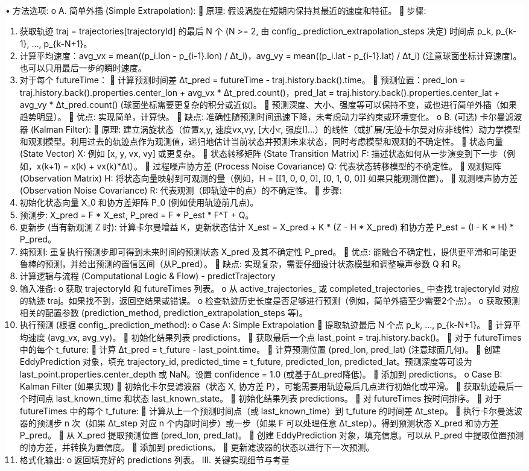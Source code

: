 •	方法选项:
o	A. 简单外插 (Simple Extrapolation):
	原理: 假设涡旋在短期内保持其最近的速度和特征。
	步骤:
1.	获取轨迹 traj = trajectories[trajectoryId] 的最后 N 个 (N >= 2, 由 config_.prediction_extrapolation_steps 决定) 时间点 p_k, p_{k-1}, ..., p_{k-N+1}。
2.	计算平均速度：avg_vx = mean((p_i.lon - p_{i-1}.lon) / Δt_i)，avg_vy = mean((p_i.lat - p_{i-1}.lat) / Δt_i) (注意球面坐标计算速度)。也可以只用最后一步的瞬时速度。
3.	对于每个 futureTime：
	计算预测时间差 Δt_pred = futureTime - traj.history.back().time。
	预测位置：pred_lon = traj.history.back().properties.center_lon + avg_vx * Δt_pred.count()，pred_lat = traj.history.back().properties.center_lat + avg_vy * Δt_pred.count() (球面坐标需要更复杂的积分或近似)。
	预测深度、大小、强度等可以保持不变，或也进行简单外插（如果趋势明显）。
	优点: 实现简单，计算快。
	缺点: 准确性随预测时间迅速下降，未考虑动力学约束或环境变化。
o	B. (可选) 卡尔曼滤波器 (Kalman Filter):
	原理: 建立涡旋状态（位置x,y, 速度vx,vy, [大小r, 强度I]...）的线性（或扩展/无迹卡尔曼对应非线性）动力学模型和观测模型。利用过去的轨迹点作为观测值，递归地估计当前状态并预测未来状态，同时考虑模型和观测的不确定性。
	状态向量 (State Vector) X: 例如 [x, y, vx, vy] 或更复杂。
	状态转移矩阵 (State Transition Matrix) F: 描述状态如何从一步演变到下一步（例如，x(k+1) = x(k) + vx(k)*Δt）。
	过程噪声协方差 (Process Noise Covariance) Q: 代表状态转移模型的不确定性。
	观测矩阵 (Observation Matrix) H: 将状态向量映射到可观测的量（例如，H = [[1, 0, 0, 0], [0, 1, 0, 0]] 如果只能观测位置）。
	观测噪声协方差 (Observation Noise Covariance) R: 代表观测（即轨迹中的点）的不确定性。
	步骤:
1.	初始化状态向量 X_0 和协方差矩阵 P_0 (例如使用轨迹前几点)。
2.	预测步: X_pred = F * X_est, P_pred = F * P_est * F^T + Q。
3.	更新步 (当有新观测 Z 时): 计算卡尔曼增益 K，更新状态估计 X_est = X_pred + K * (Z - H * X_pred) 和协方差 P_est = (I - K * H) * P_pred。
4.	纯预测: 重复执行预测步即可得到未来时间的预测状态 X_pred 及其不确定性 P_pred。
	优点: 能融合不确定性，提供更平滑和可能更鲁棒的预测，并给出预测的置信区间（从P_pred）。
	缺点: 实现复杂，需要仔细设计状态模型和调整噪声参数 Q 和 R。
2. 计算逻辑与流程 (Computational Logic & Flow) - predictTrajectory
1.	输入准备:
o	获取 trajectoryId 和 futureTimes 列表。
o	从 active_trajectories_ 或 completed_trajectories_ 中查找 trajectoryId 对应的轨迹 traj。如果找不到，返回空结果或错误。
o	检查轨迹历史长度是否足够进行预测（例如，简单外插至少需要2个点）。
o	获取预测相关的配置参数 (prediction_method, prediction_extrapolation_steps 等)。
2.	执行预测 (根据 config_.prediction_method):
o	Case A: Simple Extrapolation
	提取轨迹最后 N 个点 p_k, ..., p_{k-N+1}。
	计算平均速度 (avg_vx, avg_vy)。
	初始化结果列表 predictions。
	获取最后一个点 last_point = traj.history.back()。
	对于 futureTimes 中的每个 t_future:
	计算 Δt_pred = t_future - last_point.time。
	计算预测位置 (pred_lon, pred_lat) (注意球面几何)。
	创建 EddyPrediction 对象，填充 trajectory_id, predicted_time = t_future, predicted_lon, predicted_lat。预测深度等可设为 last_point.properties.center_depth 或 NaN。设置 confidence = 1.0 (或基于Δt_pred降低)。
	添加到 predictions。
o	Case B: Kalman Filter (如果实现)
	初始化卡尔曼滤波器（状态 X, 协方差 P），可能需要用轨迹最后几点进行初始化或平滑。
	获取轨迹最后一个时间点 last_known_time 和状态 last_known_state。
	初始化结果列表 predictions。
	对 futureTimes 按时间排序。
	对于 futureTimes 中的每个 t_future:
	计算从上一个预测时间点（或 last_known_time）到 t_future 的时间差 Δt_step。
	执行卡尔曼滤波器的预测步 n 次（如果 Δt_step 对应 n 个内部时间步）或一步（如果 F 可以处理任意 Δt_step）。得到预测状态 X_pred 和协方差 P_pred。
	从 X_pred 提取预测位置 (pred_lon, pred_lat)。
	创建 EddyPrediction 对象，填充信息。可以从 P_pred 中提取位置预测的协方差，并转换为置信度。
	添加到 predictions。
	更新滤波器的状态以进行下一次预测。
3.	格式化输出:
o	返回填充好的 predictions 列表。
III. 关键实现细节与考量